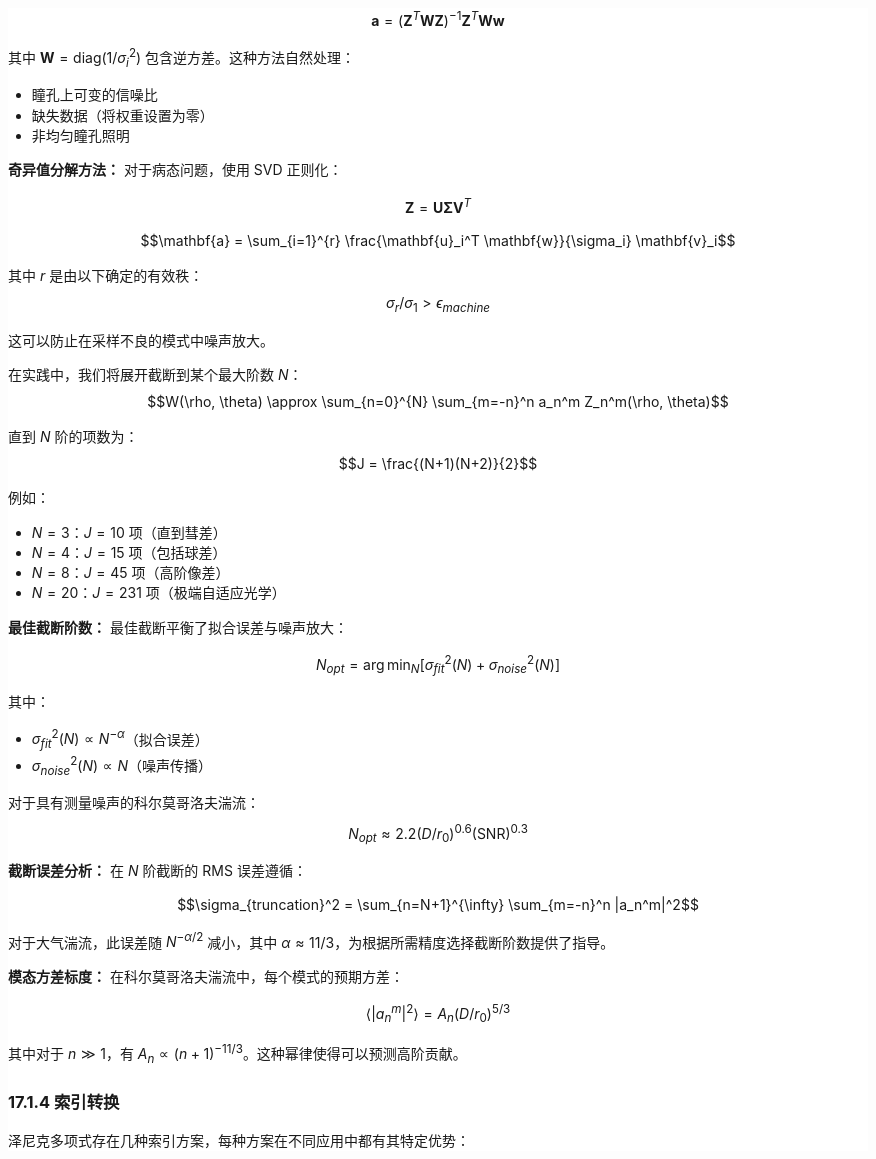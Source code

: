 $$\mathbf{a} = (\mathbf{Z}^T \mathbf{W} \mathbf{Z})^{-1} \mathbf{Z}^T \mathbf{W} \mathbf{w}$$

其中 $\mathbf{W} = \text{diag}(1/\sigma_i^2)$ 包含逆方差。这种方法自然处理：
- 瞳孔上可变的信噪比
- 缺失数据（将权重设置为零）
- 非均匀瞳孔照明

**奇异值分解方法：**
对于病态问题，使用 SVD 正则化：

$$\mathbf{Z} = \mathbf{U} \mathbf{\Sigma} \mathbf{V}^T$$

$$\mathbf{a} = \sum_{i=1}^{r} \frac{\mathbf{u}_i^T \mathbf{w}}{\sigma_i} \mathbf{v}_i$$

其中 $r$ 是由以下确定的有效秩：
$$\sigma_r / \sigma_1 > \epsilon_{machine}$$

这可以防止在采样不良的模式中噪声放大。

在实践中，我们将展开截断到某个最大阶数 $N$：
$$W(\rho, \theta) \approx \sum_{n=0}^{N} \sum_{m=-n}^n a_n^m Z_n^m(\rho, \theta)$$

直到 $N$ 阶的项数为：
$$J = \frac{(N+1)(N+2)}{2}$$

例如：
- $N = 3$：$J = 10$ 项（直到彗差）
- $N = 4$：$J = 15$ 项（包括球差）
- $N = 8$：$J = 45$ 项（高阶像差）
- $N = 20$：$J = 231$ 项（极端自适应光学）

**最佳截断阶数：**
最佳截断平衡了拟合误差与噪声放大：

$$N_{opt} = \arg\min_N \left[ \sigma_{fit}^2(N) + \sigma_{noise}^2(N) \right]$$

其中：
- $\sigma_{fit}^2(N) \propto N^{-\alpha}$（拟合误差）
- $\sigma_{noise}^2(N) \propto N$（噪声传播）

对于具有测量噪声的科尔莫哥洛夫湍流：
$$N_{opt} \approx 2.2(D/r_0)^{0.6}(\text{SNR})^{0.3}$$

**截断误差分析：**
在 $N$ 阶截断的 RMS 误差遵循：

$$\sigma_{truncation}^2 = \sum_{n=N+1}^{\infty} \sum_{m=-n}^n |a_n^m|^2$$

对于大气湍流，此误差随 $N^{-\alpha/2}$ 减小，其中 $\alpha \approx 11/3$，为根据所需精度选择截断阶数提供了指导。

**模态方差标度：**
在科尔莫哥洛夫湍流中，每个模式的预期方差：

$$\langle |a_n^m|^2 \rangle = A_n (D/r_0)^{5/3}$$

其中对于 $n \gg 1$，有 $A_n \propto (n+1)^{-11/3}$。这种幂律使得可以预测高阶贡献。

### 17.1.4 索引转换

泽尼克多项式存在几种索引方案，每种方案在不同应用中都有其特定优势：
